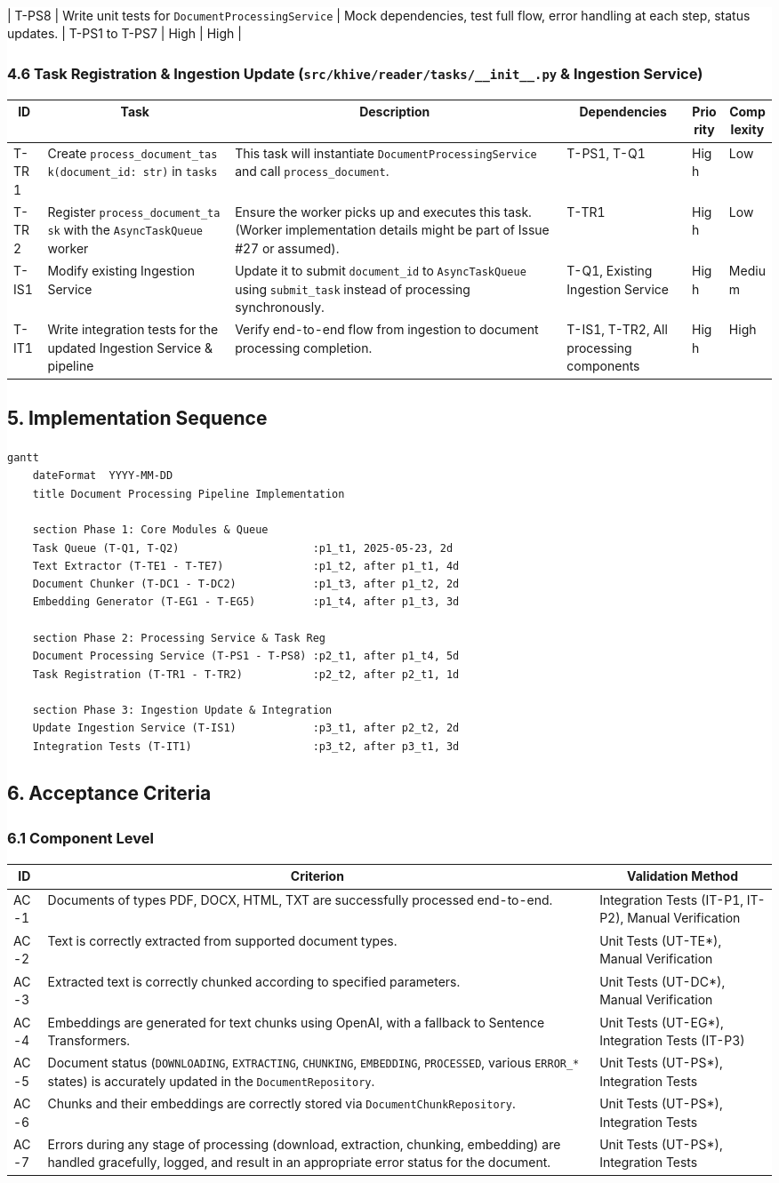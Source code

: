 | T-PS8 | Write unit tests for `DocumentProcessingService`                     | Mock dependencies, test full flow, error handling at each step, status updates.                                                                   | T-PS1 to T-PS7                                 | High     | High       |

### 4.6 Task Registration & Ingestion Update (`src/khive/reader/tasks/__init__.py` & Ingestion Service)

| ID    | Task                                                                 | Description                                                                                                               | Dependencies                            | Priority | Complexity |
| ----- | -------------------------------------------------------------------- | ------------------------------------------------------------------------------------------------------------------------- | --------------------------------------- | -------- | ---------- |
| T-TR1 | Create `process_document_task(document_id: str)` in `tasks`          | This task will instantiate `DocumentProcessingService` and call `process_document`.                                       | T-PS1, T-Q1                             | High     | Low        |
| T-TR2 | Register `process_document_task` with the `AsyncTaskQueue` worker    | Ensure the worker picks up and executes this task. (Worker implementation details might be part of Issue #27 or assumed). | T-TR1                                   | High     | Low        |
| T-IS1 | Modify existing Ingestion Service                                    | Update it to submit `document_id` to `AsyncTaskQueue` using `submit_task` instead of processing synchronously.            | T-Q1, Existing Ingestion Service        | High     | Medium     |
| T-IT1 | Write integration tests for the updated Ingestion Service & pipeline | Verify end-to-end flow from ingestion to document processing completion.                                                  | T-IS1, T-TR2, All processing components | High     | High       |

## 5. Implementation Sequence

```mermaid
gantt
    dateFormat  YYYY-MM-DD
    title Document Processing Pipeline Implementation

    section Phase 1: Core Modules & Queue
    Task Queue (T-Q1, T-Q2)                     :p1_t1, 2025-05-23, 2d
    Text Extractor (T-TE1 - T-TE7)              :p1_t2, after p1_t1, 4d
    Document Chunker (T-DC1 - T-DC2)            :p1_t3, after p1_t2, 2d
    Embedding Generator (T-EG1 - T-EG5)         :p1_t4, after p1_t3, 3d

    section Phase 2: Processing Service & Task Reg
    Document Processing Service (T-PS1 - T-PS8) :p2_t1, after p1_t4, 5d
    Task Registration (T-TR1 - T-TR2)           :p2_t2, after p2_t1, 1d

    section Phase 3: Ingestion Update & Integration
    Update Ingestion Service (T-IS1)            :p3_t1, after p2_t2, 2d
    Integration Tests (T-IT1)                   :p3_t2, after p3_t1, 3d
```

## 6. Acceptance Criteria

### 6.1 Component Level

| ID   | Criterion                                                                                                                                                                     | Validation Method                                     |
| ---- | ----------------------------------------------------------------------------------------------------------------------------------------------------------------------------- | ----------------------------------------------------- |
| AC-1 | Documents of types PDF, DOCX, HTML, TXT are successfully processed end-to-end.                                                                                                | Integration Tests (IT-P1, IT-P2), Manual Verification |
| AC-2 | Text is correctly extracted from supported document types.                                                                                                                    | Unit Tests (UT-TE\*), Manual Verification             |
| AC-3 | Extracted text is correctly chunked according to specified parameters.                                                                                                        | Unit Tests (UT-DC\*), Manual Verification             |
| AC-4 | Embeddings are generated for text chunks using OpenAI, with a fallback to Sentence Transformers.                                                                              | Unit Tests (UT-EG\*), Integration Tests (IT-P3)       |
| AC-5 | Document status (`DOWNLOADING`, `EXTRACTING`, `CHUNKING`, `EMBEDDING`, `PROCESSED`, various `ERROR_*` states) is accurately updated in the `DocumentRepository`.              | Unit Tests (UT-PS\*), Integration Tests               |
| AC-6 | Chunks and their embeddings are correctly stored via `DocumentChunkRepository`.                                                                                               | Unit Tests (UT-PS\*), Integration Tests               |
| AC-7 | Errors during any stage of processing (download, extraction, chunking, embedding) are handled gracefully, logged, and result in an appropriate error status for the document. | Unit Tests (UT-PS\*), Integration Tests               |
